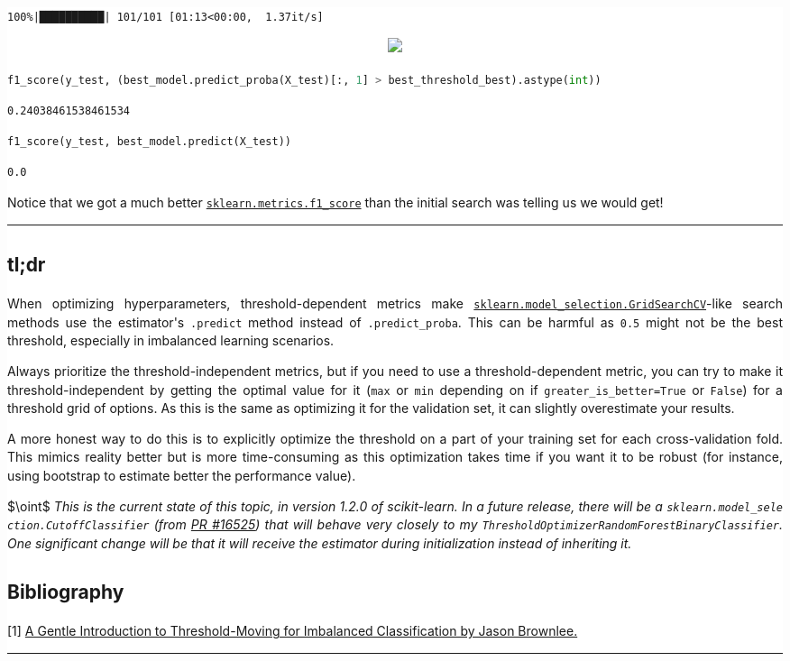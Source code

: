     100%|██████████| 101/101 [01:13<00:00,  1.37it/s]

<p><center><img src="{{ site.baseurl }}/assets/img/threshold_dependent_opt/output_43_1.png"></center></p>

```python
f1_score(y_test, (best_model.predict_proba(X_test)[:, 1] > best_threshold_best).astype(int))
```

    0.24038461538461534

```python
f1_score(y_test, best_model.predict(X_test))
```

    0.0

<p><div align="justify">Notice that we got a much better <a href="https://scikit-learn.org/stable/modules/generated/sklearn.metrics.f1_score.html"><code>sklearn.metrics.f1_score</code></a> than the initial search was telling us we would get!</div></p>

___

## tl;dr

<p><div align="justify">When optimizing hyperparameters, threshold-dependent metrics make <a href="https://scikit-learn.org/stable/modules/generated/sklearn.model_selection.GridSearchCV.html"><code>sklearn.model_selection.GridSearchCV</code></a>-like search methods use the estimator&#39;s <code>.predict</code> method instead of <code>.predict_proba</code>. This can be harmful as <code>0.5</code> might not be the best threshold, especially in imbalanced learning scenarios.</div></p>

<p><div align="justify">Always prioritize the threshold-independent metrics, but if you need to use a threshold-dependent metric, you can try to make it threshold-independent by getting the optimal value for it (<code>max</code> or <code>min</code> depending on if <code>greater_is_better=True</code> or <code>False</code>) for a threshold grid of options. As this is the same as optimizing it for the validation set, it can slightly overestimate your results.</div></p>

<p><div align="justify">A more honest way to do this is to explicitly optimize the threshold on a part of your training set for each cross-validation fold. This mimics reality better but is more time-consuming as this optimization takes time if you want it to be robust (for instance, using bootstrap to estimate better the performance value).</div></p>

<p><div align="justify">$\oint$ <em>This is the current state of this topic, in version 1.2.0 of scikit-learn. In a future release, there will be a <code>sklearn.model_selection.CutoffClassifier</code> (from <a href="https://github.com/scikit-learn/scikit-learn/pull/16525">PR #16525</a>) that will behave very closely to my <code>ThresholdOptimizerRandomForestBinaryClassifier</code>. One significant change will be that it will receive the estimator during initialization instead of inheriting it.</em></div></p>

## <a name="bibliography">Bibliography</a>

<p><div align="justify">[1] <a href="https://machinelearningmastery.com/threshold-moving-for-imbalanced-classification/">A Gentle Introduction to Threshold-Moving for Imbalanced Classification by Jason Brownlee.</a></div></p>

___
